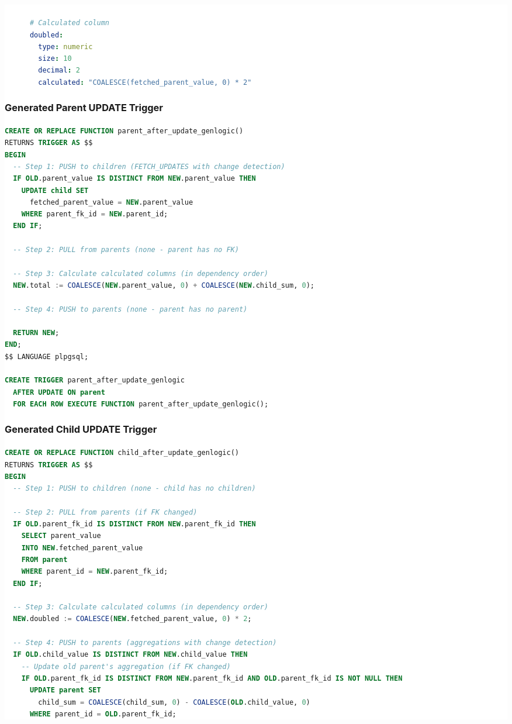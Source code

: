 ```yaml

      # Calculated column
      doubled:
        type: numeric
        size: 10
        decimal: 2
        calculated: "COALESCE(fetched_parent_value, 0) * 2"
```

### Generated Parent UPDATE Trigger

```sql
CREATE OR REPLACE FUNCTION parent_after_update_genlogic()
RETURNS TRIGGER AS $$
BEGIN
  -- Step 1: PUSH to children (FETCH_UPDATES with change detection)
  IF OLD.parent_value IS DISTINCT FROM NEW.parent_value THEN
    UPDATE child SET
      fetched_parent_value = NEW.parent_value
    WHERE parent_fk_id = NEW.parent_id;
  END IF;

  -- Step 2: PULL from parents (none - parent has no FK)

  -- Step 3: Calculate calculated columns (in dependency order)
  NEW.total := COALESCE(NEW.parent_value, 0) + COALESCE(NEW.child_sum, 0);

  -- Step 4: PUSH to parents (none - parent has no parent)

  RETURN NEW;
END;
$$ LANGUAGE plpgsql;

CREATE TRIGGER parent_after_update_genlogic
  AFTER UPDATE ON parent
  FOR EACH ROW EXECUTE FUNCTION parent_after_update_genlogic();
```

### Generated Child UPDATE Trigger

```sql
CREATE OR REPLACE FUNCTION child_after_update_genlogic()
RETURNS TRIGGER AS $$
BEGIN
  -- Step 1: PUSH to children (none - child has no children)

  -- Step 2: PULL from parents (if FK changed)
  IF OLD.parent_fk_id IS DISTINCT FROM NEW.parent_fk_id THEN
    SELECT parent_value
    INTO NEW.fetched_parent_value
    FROM parent
    WHERE parent_id = NEW.parent_fk_id;
  END IF;

  -- Step 3: Calculate calculated columns (in dependency order)
  NEW.doubled := COALESCE(NEW.fetched_parent_value, 0) * 2;

  -- Step 4: PUSH to parents (aggregations with change detection)
  IF OLD.child_value IS DISTINCT FROM NEW.child_value THEN
    -- Update old parent's aggregation (if FK changed)
    IF OLD.parent_fk_id IS DISTINCT FROM NEW.parent_fk_id AND OLD.parent_fk_id IS NOT NULL THEN
      UPDATE parent SET
        child_sum = COALESCE(child_sum, 0) - COALESCE(OLD.child_value, 0)
      WHERE parent_id = OLD.parent_fk_id;
```